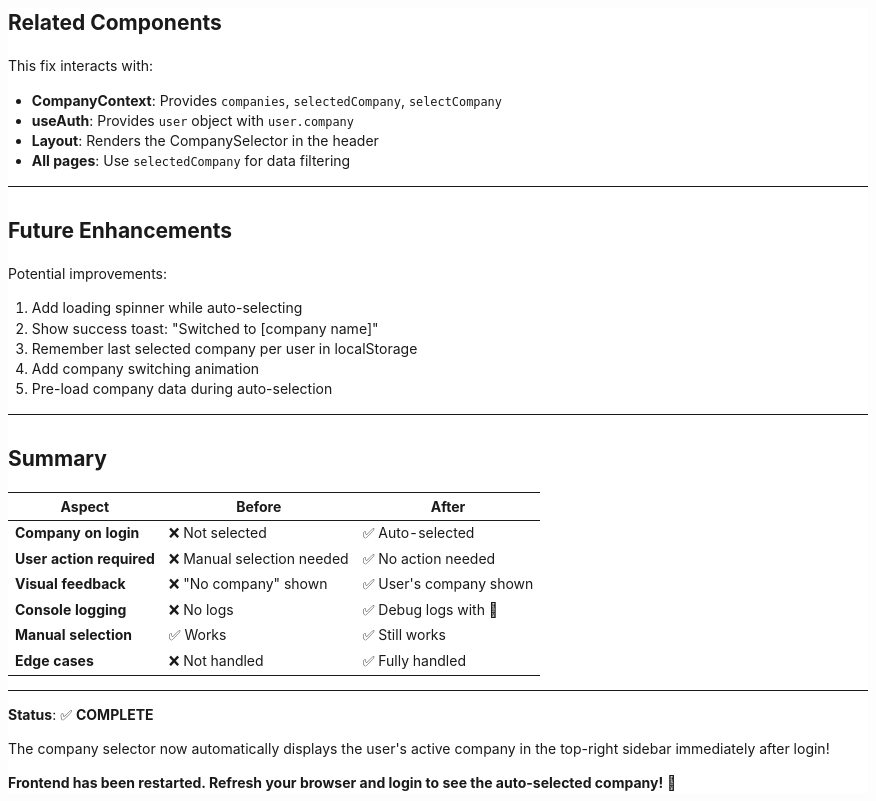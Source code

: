 ## Related Components

This fix interacts with:
- **CompanyContext**: Provides `companies`, `selectedCompany`, `selectCompany`
- **useAuth**: Provides `user` object with `user.company`
- **Layout**: Renders the CompanySelector in the header
- **All pages**: Use `selectedCompany` for data filtering

---

## Future Enhancements

Potential improvements:
1. Add loading spinner while auto-selecting
2. Show success toast: "Switched to [company name]"
3. Remember last selected company per user in localStorage
4. Add company switching animation
5. Pre-load company data during auto-selection

---

## Summary

| Aspect | Before | After |
|--------|--------|-------|
| **Company on login** | ❌ Not selected | ✅ Auto-selected |
| **User action required** | ❌ Manual selection needed | ✅ No action needed |
| **Visual feedback** | ❌ "No company" shown | ✅ User's company shown |
| **Console logging** | ❌ No logs | ✅ Debug logs with 🏢 |
| **Manual selection** | ✅ Works | ✅ Still works |
| **Edge cases** | ❌ Not handled | ✅ Fully handled |

---

**Status**: ✅ **COMPLETE**

The company selector now automatically displays the user's active company in the top-right sidebar immediately after login!

**Frontend has been restarted. Refresh your browser and login to see the auto-selected company!** 🎉
